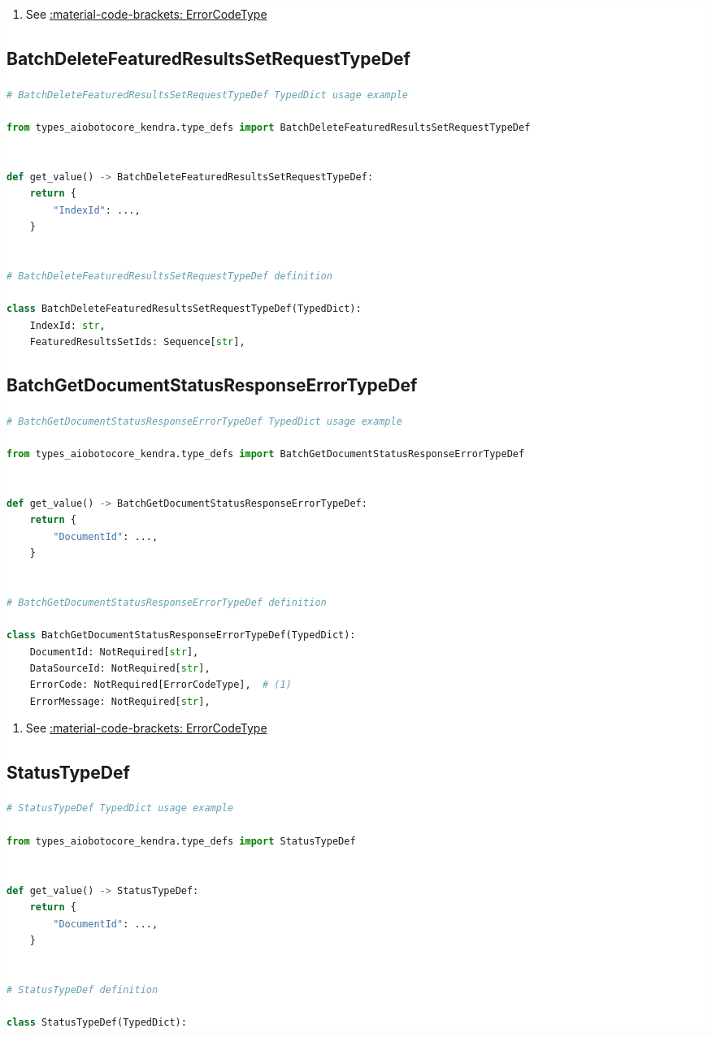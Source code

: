 1. See [:material-code-brackets: ErrorCodeType](./literals.md#errorcodetype) 
## BatchDeleteFeaturedResultsSetRequestTypeDef

```python
# BatchDeleteFeaturedResultsSetRequestTypeDef TypedDict usage example

from types_aiobotocore_kendra.type_defs import BatchDeleteFeaturedResultsSetRequestTypeDef


def get_value() -> BatchDeleteFeaturedResultsSetRequestTypeDef:
    return {
        "IndexId": ...,
    }


# BatchDeleteFeaturedResultsSetRequestTypeDef definition

class BatchDeleteFeaturedResultsSetRequestTypeDef(TypedDict):
    IndexId: str,
    FeaturedResultsSetIds: Sequence[str],
```

## BatchGetDocumentStatusResponseErrorTypeDef

```python
# BatchGetDocumentStatusResponseErrorTypeDef TypedDict usage example

from types_aiobotocore_kendra.type_defs import BatchGetDocumentStatusResponseErrorTypeDef


def get_value() -> BatchGetDocumentStatusResponseErrorTypeDef:
    return {
        "DocumentId": ...,
    }


# BatchGetDocumentStatusResponseErrorTypeDef definition

class BatchGetDocumentStatusResponseErrorTypeDef(TypedDict):
    DocumentId: NotRequired[str],
    DataSourceId: NotRequired[str],
    ErrorCode: NotRequired[ErrorCodeType],  # (1)
    ErrorMessage: NotRequired[str],
```

1. See [:material-code-brackets: ErrorCodeType](./literals.md#errorcodetype) 
## StatusTypeDef

```python
# StatusTypeDef TypedDict usage example

from types_aiobotocore_kendra.type_defs import StatusTypeDef


def get_value() -> StatusTypeDef:
    return {
        "DocumentId": ...,
    }


# StatusTypeDef definition

class StatusTypeDef(TypedDict):
```